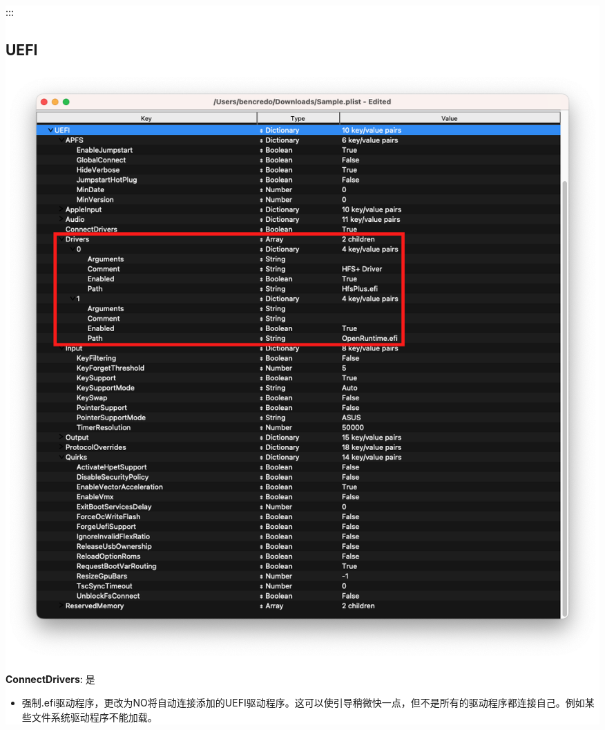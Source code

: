:::

## UEFI

![UEFI](../images/config/config-universal/aptio-v-uefi.png)

**ConnectDrivers**: 是

* 强制.efi驱动程序，更改为NO将自动连接添加的UEFI驱动程序。这可以使引导稍微快一点，但不是所有的驱动程序都连接自己。例如某些文件系统驱动程序不能加载。
